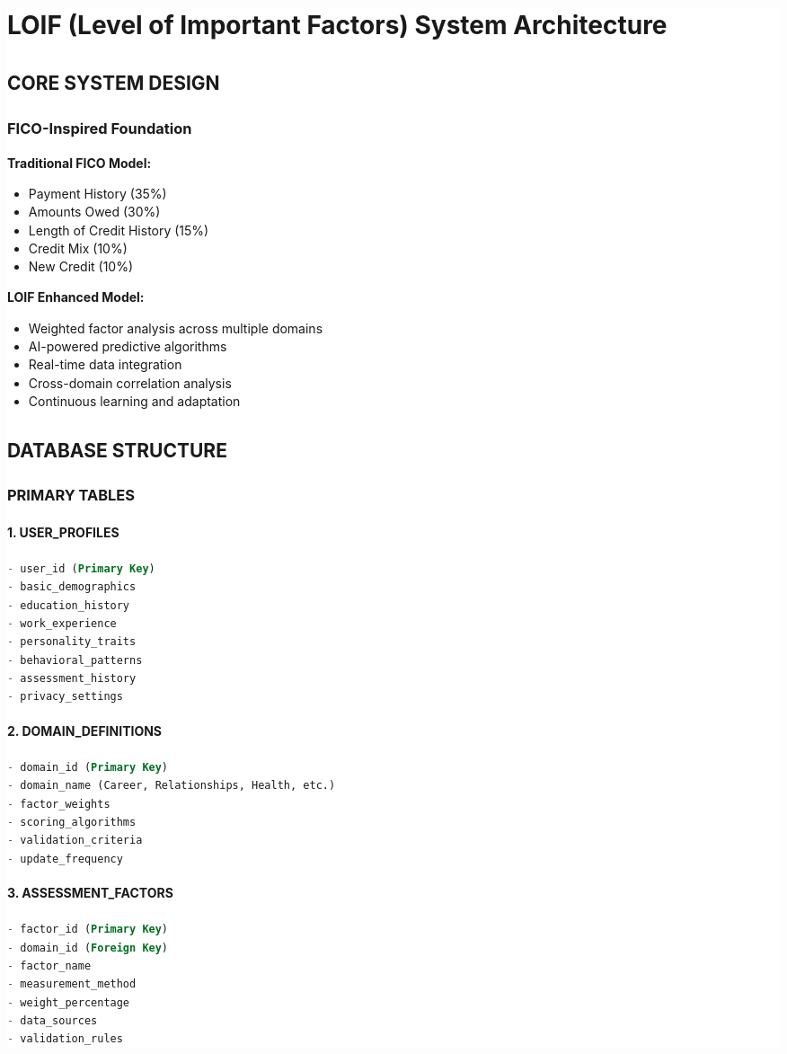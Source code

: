 # LOIF (Level of Important Factors) System Architecture

## CORE SYSTEM DESIGN

### FICO-Inspired Foundation
**Traditional FICO Model:**
- Payment History (35%)
- Amounts Owed (30%)
- Length of Credit History (15%)
- Credit Mix (10%)
- New Credit (10%)

**LOIF Enhanced Model:**
- Weighted factor analysis across multiple domains
- AI-powered predictive algorithms
- Real-time data integration
- Cross-domain correlation analysis
- Continuous learning and adaptation

## DATABASE STRUCTURE

### PRIMARY TABLES

#### 1. USER_PROFILES
```sql
- user_id (Primary Key)
- basic_demographics
- education_history
- work_experience
- personality_traits
- behavioral_patterns
- assessment_history
- privacy_settings
```

#### 2. DOMAIN_DEFINITIONS
```sql
- domain_id (Primary Key)
- domain_name (Career, Relationships, Health, etc.)
- factor_weights
- scoring_algorithms
- validation_criteria
- update_frequency
```

#### 3. ASSESSMENT_FACTORS
```sql
- factor_id (Primary Key)
- domain_id (Foreign Key)
- factor_name
- measurement_method
- weight_percentage
- data_sources
- validation_rules
```
